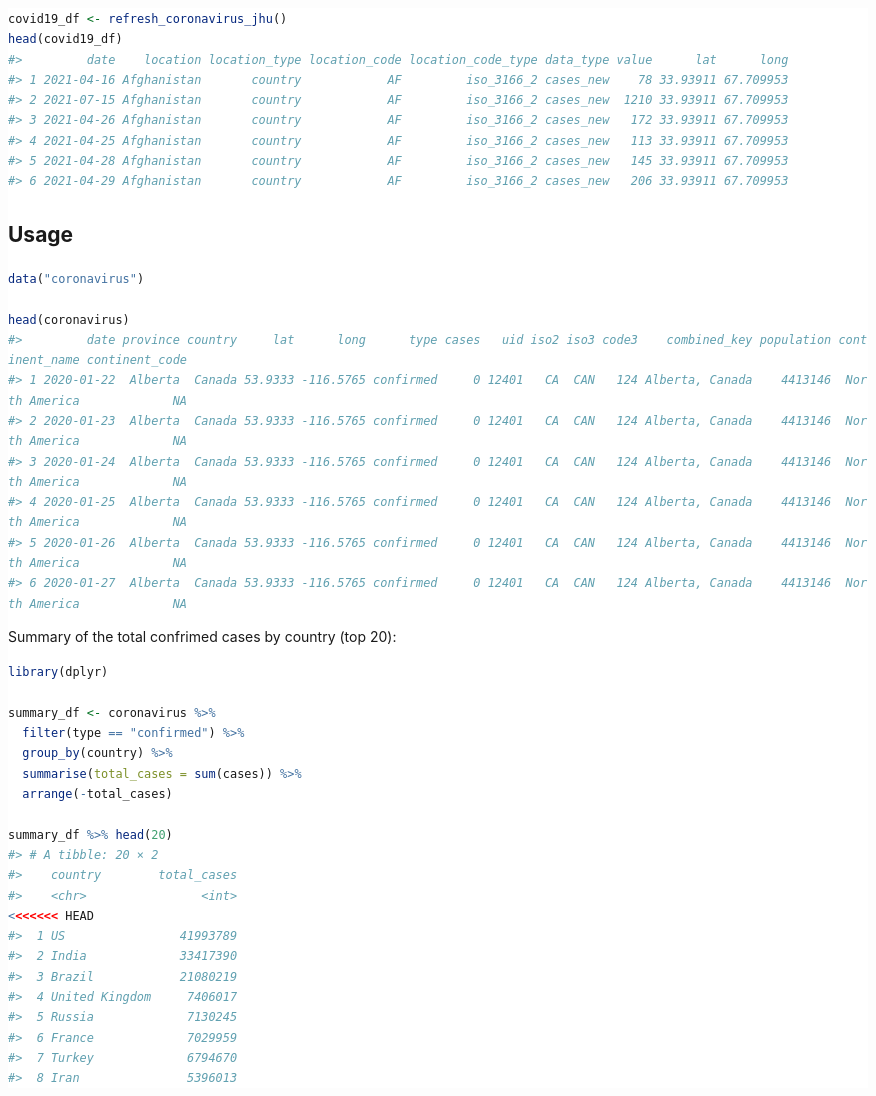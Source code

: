 ``` r
covid19_df <- refresh_coronavirus_jhu()
head(covid19_df)
#>         date    location location_type location_code location_code_type data_type value      lat      long
#> 1 2021-04-16 Afghanistan       country            AF         iso_3166_2 cases_new    78 33.93911 67.709953
#> 2 2021-07-15 Afghanistan       country            AF         iso_3166_2 cases_new  1210 33.93911 67.709953
#> 3 2021-04-26 Afghanistan       country            AF         iso_3166_2 cases_new   172 33.93911 67.709953
#> 4 2021-04-25 Afghanistan       country            AF         iso_3166_2 cases_new   113 33.93911 67.709953
#> 5 2021-04-28 Afghanistan       country            AF         iso_3166_2 cases_new   145 33.93911 67.709953
#> 6 2021-04-29 Afghanistan       country            AF         iso_3166_2 cases_new   206 33.93911 67.709953
```

## Usage

``` r
data("coronavirus")

head(coronavirus)
#>         date province country     lat      long      type cases   uid iso2 iso3 code3    combined_key population continent_name continent_code
#> 1 2020-01-22  Alberta  Canada 53.9333 -116.5765 confirmed     0 12401   CA  CAN   124 Alberta, Canada    4413146  North America             NA
#> 2 2020-01-23  Alberta  Canada 53.9333 -116.5765 confirmed     0 12401   CA  CAN   124 Alberta, Canada    4413146  North America             NA
#> 3 2020-01-24  Alberta  Canada 53.9333 -116.5765 confirmed     0 12401   CA  CAN   124 Alberta, Canada    4413146  North America             NA
#> 4 2020-01-25  Alberta  Canada 53.9333 -116.5765 confirmed     0 12401   CA  CAN   124 Alberta, Canada    4413146  North America             NA
#> 5 2020-01-26  Alberta  Canada 53.9333 -116.5765 confirmed     0 12401   CA  CAN   124 Alberta, Canada    4413146  North America             NA
#> 6 2020-01-27  Alberta  Canada 53.9333 -116.5765 confirmed     0 12401   CA  CAN   124 Alberta, Canada    4413146  North America             NA
```

Summary of the total confrimed cases by country (top 20):

``` r
library(dplyr)

summary_df <- coronavirus %>% 
  filter(type == "confirmed") %>%
  group_by(country) %>%
  summarise(total_cases = sum(cases)) %>%
  arrange(-total_cases)

summary_df %>% head(20) 
#> # A tibble: 20 × 2
#>    country        total_cases
#>    <chr>                <int>
<<<<<<< HEAD
#>  1 US                41993789
#>  2 India             33417390
#>  3 Brazil            21080219
#>  4 United Kingdom     7406017
#>  5 Russia             7130245
#>  6 France             7029959
#>  7 Turkey             6794670
#>  8 Iran               5396013
```